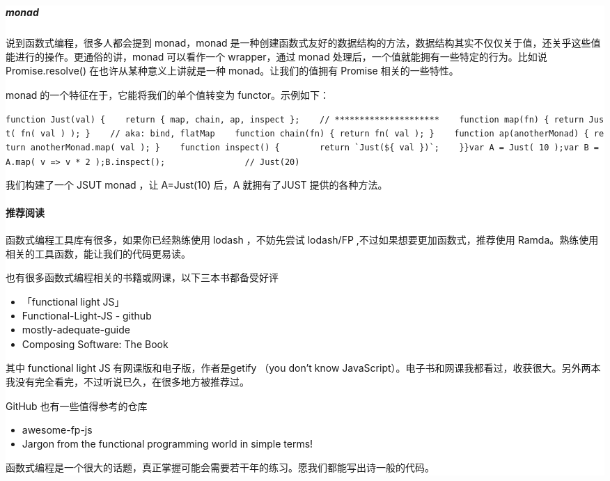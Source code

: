 ##### monad

说到函数式编程，很多人都会提到 monad，monad 是一种创建函数式友好的数据结构的方法，数据结构其实不仅仅关于值，还关乎这些值能进行的操作。更通俗的讲，monad 可以看作一个 wrapper，通过 monad 处理后，一个值就能拥有一些特定的行为。比如说 Promise.resolve() 在也许从某种意义上讲就是一种 monad。让我们的值拥有 Promise 相关的一些特性。

monad 的一个特征在于，它能将我们的单个值转变为 functor。示例如下：

```
function Just(val) {    return { map, chain, ap, inspect };    // *********************    function map(fn) { return Just( fn( val ) ); }    // aka: bind, flatMap    function chain(fn) { return fn( val ); }    function ap(anotherMonad) { return anotherMonad.map( val ); }    function inspect() {        return `Just(${ val })`;    }}var A = Just( 10 );var B = A.map( v => v * 2 );B.inspect();                // Just(20)
```

我们构建了一个 JSUT monad ，让 A=Just(10) 后，A 就拥有了JUST 提供的各种方法。

#### 推荐阅读

函数式编程工具库有很多，如果你已经熟练使用 lodash ，不妨先尝试 lodash/FP ,不过如果想要更加函数式，推荐使用 Ramda。熟练使用相关的工具函数，能让我们的代码更易读。

也有很多函数式编程相关的书籍或网课，以下三本书都备受好评

- 「functional light JS」
- Functional-Light-JS - github
- mostly-adequate-guide
- Composing Software: The Book



其中 functional light JS 有网课版和电子版，作者是getify （you don’t know JavaScript）。电子书和网课我都看过，收获很大。另外两本我没有完全看完，不过听说已久，在很多地方被推荐过。



GitHub 也有一些值得参考的仓库

- awesome-fp-js
- Jargon from the functional programming world in simple terms!



函数式编程是一个很大的话题，真正掌握可能会需要若干年的练习。愿我们都能写出诗一般的代码。

